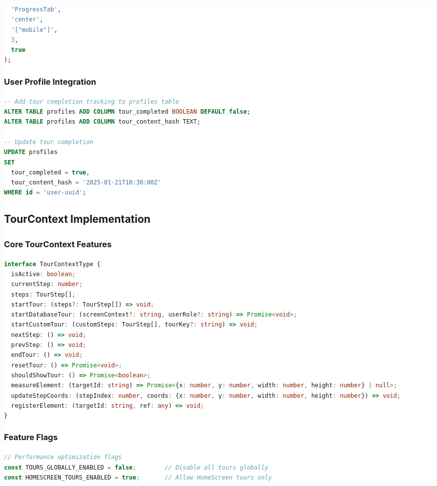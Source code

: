 ```sql
  'ProgressTab',
  'center',
  '["mobile"]',
  3,
  true
);
```

### User Profile Integration

```sql
-- Add tour completion tracking to profiles table
ALTER TABLE profiles ADD COLUMN tour_completed BOOLEAN DEFAULT false;
ALTER TABLE profiles ADD COLUMN tour_content_hash TEXT;

-- Update tour completion
UPDATE profiles 
SET 
  tour_completed = true,
  tour_content_hash = '2025-01-21T10:30:00Z'
WHERE id = 'user-uuid';
```

## TourContext Implementation

### Core TourContext Features

```typescript
interface TourContextType {
  isActive: boolean;
  currentStep: number;
  steps: TourStep[];
  startTour: (steps?: TourStep[]) => void;
  startDatabaseTour: (screenContext?: string, userRole?: string) => Promise<void>;
  startCustomTour: (customSteps: TourStep[], tourKey?: string) => void;
  nextStep: () => void;
  prevStep: () => void;
  endTour: () => void;
  resetTour: () => Promise<void>;
  shouldShowTour: () => Promise<boolean>;
  measureElement: (targetId: string) => Promise<{x: number, y: number, width: number, height: number} | null>;
  updateStepCoords: (stepIndex: number, coords: {x: number, y: number, width: number, height: number}) => void;
  registerElement: (targetId: string, ref: any) => void;
}
```

### Feature Flags

```typescript
// Performance optimization flags
const TOURS_GLOBALLY_ENABLED = false;        // Disable all tours globally
const HOMESCREEN_TOURS_ENABLED = true;       // Allow HomeScreen tours only
```
